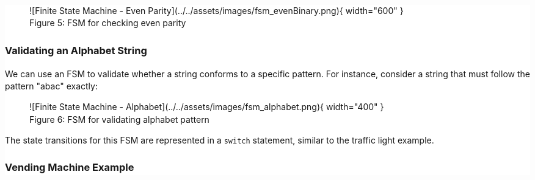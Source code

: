 <figure markdown="1">
  ![Finite State Machine - Even Parity](../../assets/images/fsm_evenBinary.png){ width="600" }
  <figcaption>Figure 5: FSM for checking even parity</figcaption>
</figure>

### Validating an Alphabet String

We can use an FSM to validate whether a string conforms to a specific pattern. For instance, consider a string that must follow the pattern "abac" exactly:

<figure markdown="1">
  ![Finite State Machine - Alphabet](../../assets/images/fsm_alphabet.png){ width="400" }
  <figcaption>Figure 6: FSM for validating alphabet pattern</figcaption>
</figure>

The state transitions for this FSM are represented in a `switch` statement, similar to the traffic light example.

### Vending Machine Example

